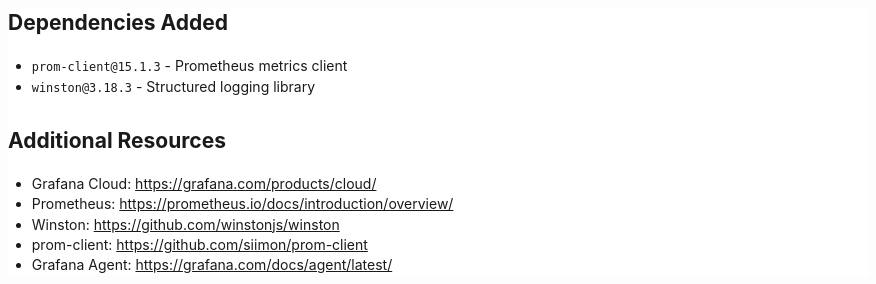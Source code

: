 ## Dependencies Added

- `prom-client@15.1.3` - Prometheus metrics client
- `winston@3.18.3` - Structured logging library

## Additional Resources

- Grafana Cloud: https://grafana.com/products/cloud/
- Prometheus: https://prometheus.io/docs/introduction/overview/
- Winston: https://github.com/winstonjs/winston
- prom-client: https://github.com/siimon/prom-client
- Grafana Agent: https://grafana.com/docs/agent/latest/
